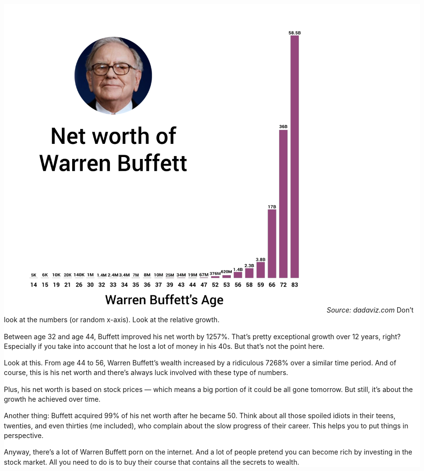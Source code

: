 ![](../_resources/430f94c2f372797de300962cc53830d0.png)
*Source: dadaviz.com*
Don’t look at the numbers (or random x-axis). Look at the relative growth.

Between age 32 and age 44, Buffett improved his net worth by 1257%. That’s pretty exceptional growth over 12 years, right? Especially if you take into account that he lost a lot of money in his 40s. But that’s not the point here.

Look at this. From age 44 to 56, Warren Buffett’s wealth increased by a ridiculous 7268% over a similar time period. And of course, this is his net worth and there’s always luck involved with these type of numbers.

Plus, his net worth is based on stock prices — which means a big portion of it could be all gone tomorrow. But still, it’s about the growth he achieved over time.

Another thing: Buffett acquired 99% of his net worth after he became 50. Think about all those spoiled idiots in their teens, twenties, and even thirties (me included), who complain about the slow progress of their career. This helps you to put things in perspective.

Anyway, there’s a lot of Warren Buffett porn on the internet. And a lot of people pretend you can become rich by investing in the stock market. All you need to do is to buy their course that contains all the secrets to wealth.
